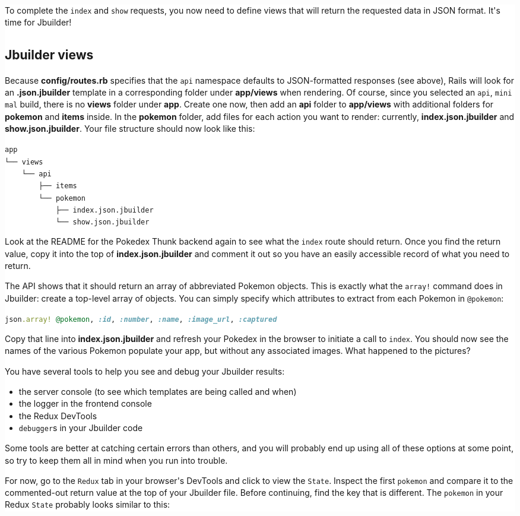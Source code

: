To complete the `index` and `show` requests, you now need to define views that
will return the requested data in JSON format. It's time for Jbuilder!

## Jbuilder views

Because __config/routes.rb__ specifies that the `api` namespace defaults to
JSON-formatted responses (see above), Rails will look for an
__<action>.json.jbuilder__ template in a corresponding folder under
__app/views__ when rendering. Of course, since you selected an `api`, `minimal`
build, there is no __views__ folder under __app__. Create one now, then add an
__api__ folder to __app/views__ with additional folders for __pokemon__ and
__items__ inside. In the __pokemon__ folder, add files for each action you want
to render: currently, __index.json.jbuilder__ and __show.json.jbuilder__. Your
file structure should now look like this:

```text
app
└── views
    └── api
        ├── items
        └── pokemon
            ├── index.json.jbuilder
            └── show.json.jbuilder
```

Look at the README for the Pokedex Thunk backend again to see what the `index`
route should return. Once you find the return value, copy it into the top of
__index.json.jbuilder__ and comment it out so you have an easily accessible
record of what you need to return.

The API shows that it should return an array of abbreviated Pokemon objects.
This is exactly what the `array!` command does in Jbuilder: create a top-level
array of objects. You can simply specify which attributes to extract from each
Pokemon in `@pokemon`:

```ruby
json.array! @pokemon, :id, :number, :name, :image_url, :captured
```

Copy that line into __index.json.jbuilder__ and refresh your Pokedex in the
browser to initiate a call to `index`. You should now see the names of the
various Pokemon populate your app, but without any associated images. What
happened to the pictures?

You have several tools to help you see and debug your Jbuilder results:

* the server console (to see which templates are being called and when)
* the logger in the frontend console
* the Redux DevTools
* `debugger`s in your Jbuilder code

Some tools are better at catching certain errors than others, and you will
probably end up using all of these options at some point, so try to keep them
all in mind when you run into trouble.

For now, go to the `Redux` tab in your browser's DevTools and click to view the
`State`. Inspect the first `pokemon` and compare it to the commented-out return
value at the top of your Jbuilder file. Before continuing, find the key that is
different. The `pokemon` in your Redux `State` probably looks similar to this:
